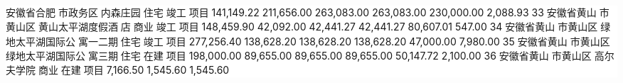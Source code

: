 安徽省合肥
市政务区
内森庄园
住宅
竣工
项目
141,149.22
211,656.00
263,083.00
263,083.00
230,000.00
2,088.93
33
安徽省黄山
市黄山区
黄山太平湖度假酒
店
商业
竣工
项目
148,459.90
42,092.00
42,441.27
42,441.27
80,607.01
547.00
34
安徽省黄山
市黄山区
绿地太平湖国际公
寓一二期
住宅
竣工
项目
277,256.40
138,628.20
138,628.20
138,628.20
47,000.00
7,980.00
35
安徽省黄山
市黄山区
绿地太平湖国际公
寓三期
住宅
在建
项目
198,000.00
89,655.00
89,655.00
89,655.00
50,147.72
2,100.00
36
安徽省黄山
市黄山区
高尔夫学院
商业
在建
项目
7,166.50
1,545.60
1,545.60